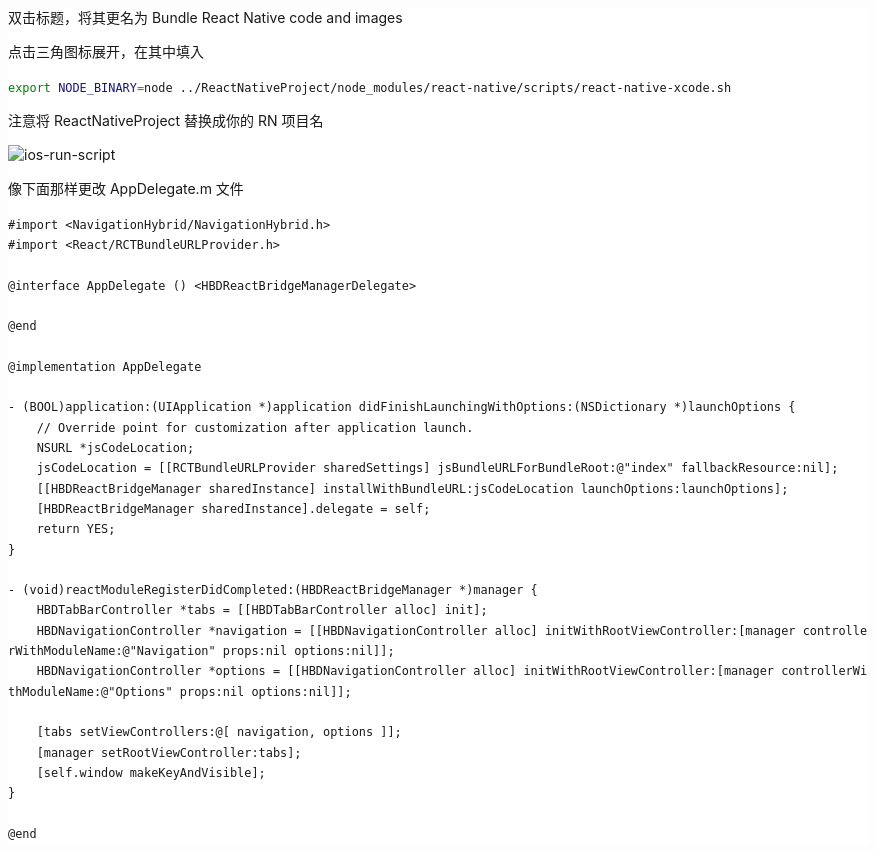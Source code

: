双击标题，将其更名为 Bundle React Native code and images

点击三角图标展开，在其中填入

```bash
export NODE_BINARY=node ../ReactNativeProject/node_modules/react-native/scripts/react-native-xcode.sh
```

注意将 ReactNativeProject 替换成你的 RN 项目名

![ios-run-script](../screenshot/ios-react-script.png)

像下面那样更改 AppDelegate.m 文件

```objc
#import <NavigationHybrid/NavigationHybrid.h>
#import <React/RCTBundleURLProvider.h>

@interface AppDelegate () <HBDReactBridgeManagerDelegate>

@end

@implementation AppDelegate

- (BOOL)application:(UIApplication *)application didFinishLaunchingWithOptions:(NSDictionary *)launchOptions {
    // Override point for customization after application launch.
    NSURL *jsCodeLocation;
    jsCodeLocation = [[RCTBundleURLProvider sharedSettings] jsBundleURLForBundleRoot:@"index" fallbackResource:nil];
    [[HBDReactBridgeManager sharedInstance] installWithBundleURL:jsCodeLocation launchOptions:launchOptions];
    [HBDReactBridgeManager sharedInstance].delegate = self;
    return YES;
}

- (void)reactModuleRegisterDidCompleted:(HBDReactBridgeManager *)manager {
    HBDTabBarController *tabs = [[HBDTabBarController alloc] init];
    HBDNavigationController *navigation = [[HBDNavigationController alloc] initWithRootViewController:[manager controllerWithModuleName:@"Navigation" props:nil options:nil]];
    HBDNavigationController *options = [[HBDNavigationController alloc] initWithRootViewController:[manager controllerWithModuleName:@"Options" props:nil options:nil]];

    [tabs setViewControllers:@[ navigation, options ]];
    [manager setRootViewController:tabs];
    [self.window makeKeyAndVisible];
}

@end
```
